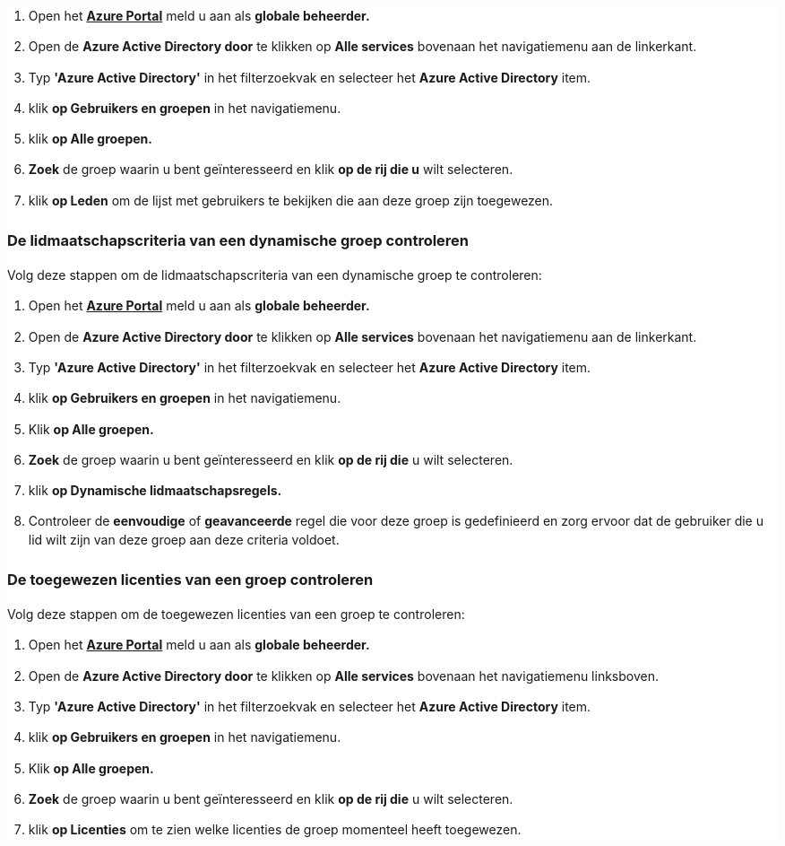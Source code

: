 1.  Open het [**Azure Portal**](https://portal.azure.com/) meld u aan als **globale beheerder.**

2.  Open de **Azure Active Directory door** te klikken op **Alle services** bovenaan het navigatiemenu aan de linkerkant.

3.  Typ **'Azure Active Directory'** in het filterzoekvak en selecteer het **Azure Active Directory** item.

4.  klik **op Gebruikers en groepen** in het navigatiemenu.

5.  klik **op Alle groepen.**

6.  **Zoek** de groep waarin u bent geïnteresseerd en klik **op de rij die u** wilt selecteren.

7.  klik **op Leden** om de lijst met gebruikers te bekijken die aan deze groep zijn toegewezen.

### <a name="check-a-dynamic-groups-membership-criteria"></a>De lidmaatschapscriteria van een dynamische groep controleren 

Volg deze stappen om de lidmaatschapscriteria van een dynamische groep te controleren:

1.  Open het [**Azure Portal**](https://portal.azure.com/) meld u aan als **globale beheerder.**

2.  Open de **Azure Active Directory door** te klikken op **Alle services** bovenaan het navigatiemenu aan de linkerkant.

3.  Typ **'Azure Active Directory'** in het filterzoekvak en selecteer het **Azure Active Directory** item.

4.  klik **op Gebruikers en groepen** in het navigatiemenu.

5.  Klik **op Alle groepen.**

6.  **Zoek** de groep waarin u bent geïnteresseerd en klik **op de rij die** u wilt selecteren.

7.  klik **op Dynamische lidmaatschapsregels.**

8.  Controleer de **eenvoudige** of **geavanceerde** regel die voor deze groep is gedefinieerd en zorg ervoor dat de gebruiker die u lid wilt zijn van deze groep aan deze criteria voldoet.

### <a name="check-a-groups-assigned-licenses"></a>De toegewezen licenties van een groep controleren

Volg deze stappen om de toegewezen licenties van een groep te controleren:

1.  Open het [**Azure Portal**](https://portal.azure.com/) meld u aan als **globale beheerder.**

2.  Open de **Azure Active Directory door** te klikken op **Alle services** bovenaan het navigatiemenu linksboven.

3.  Typ **'Azure Active Directory'** in het filterzoekvak en selecteer het **Azure Active Directory** item.

4.  klik **op Gebruikers en groepen** in het navigatiemenu.

5.  Klik **op Alle groepen.**

6.  **Zoek** de groep waarin u bent geïnteresseerd en klik **op de rij die** u wilt selecteren.

7.  klik **op Licenties** om te zien welke licenties de groep momenteel heeft toegewezen.
